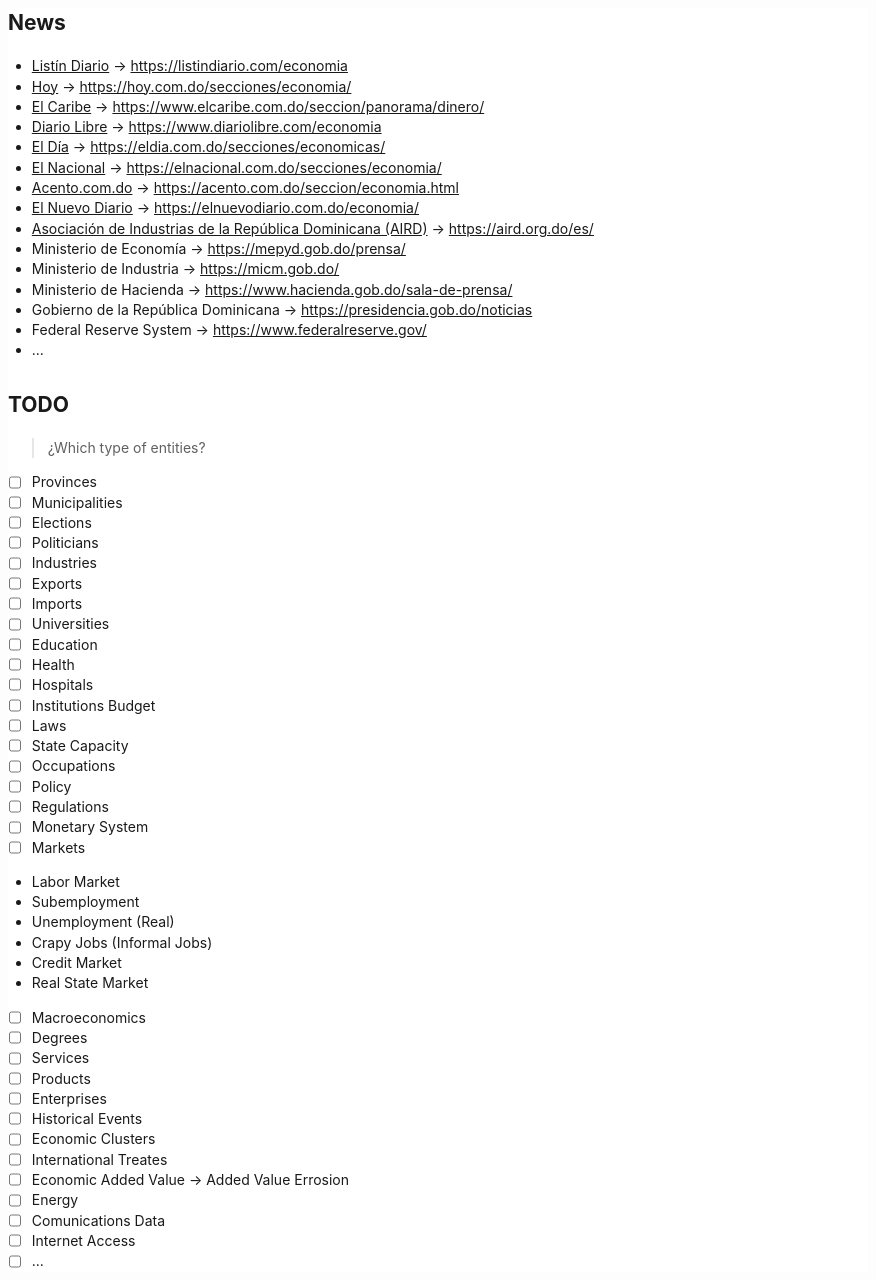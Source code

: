 ## News

- [Listín Diario](http://www.listin.com.do/)      → https://listindiario.com/economia
- [Hoy](http://www.hoy.com.do/)                   → https://hoy.com.do/secciones/economia/
- [El Caribe](https://www.elcaribe.com.do/)           → https://www.elcaribe.com.do/seccion/panorama/dinero/
- [Diario Libre](http://diariolibre.com/)       → https://www.diariolibre.com/economia
- [El Día](http://www.eldia.com.do/)                → https://eldia.com.do/secciones/economicas/
- [El Nacional](http://www.elnacional.com.do/)        → https://elnacional.com.do/secciones/economia/
- [Acento.com.do](http://acento.com.do/)  → https://acento.com.do/seccion/economia.html
- [El Nuevo Diario](https://elnuevodiario.com.do/) → https://elnuevodiario.com.do/economia/
- [Asociación de Industrias de la República Dominicana (AIRD)](https://aird.org.do/es/) → https://aird.org.do/es/
- Ministerio de Economía       → https://mepyd.gob.do/prensa/
- Ministerio de Industria          → https://micm.gob.do/
- Ministerio de Hacienda         → https://www.hacienda.gob.do/sala-de-prensa/
- Gobierno de la República Dominicana → https://presidencia.gob.do/noticias
- Federal Reserve System                       → https://www.federalreserve.gov/
- ...

## TODO

> ¿Which type of entities?

- [ ] Provinces
- [ ]  Municipalities
- [ ]  Elections
- [ ]  Politicians
- [ ]  Industries
- [ ]  Exports
- [ ]  Imports
- [ ]  Universities
- [ ]  Education
- [ ]  Health
- [ ]  Hospitals
- [ ]  Institutions Budget
- [ ]  Laws
- [ ]  State Capacity
- [ ]  Occupations
- [ ]  Policy
- [ ]  Regulations
- [ ]  Monetary System
- [ ]  Markets
  - Labor Market
  - Subemployment
  - Unemployment (Real)
  - Crapy Jobs (Informal Jobs)
  - Credit Market
  - Real State Market
- [ ]  Macroeconomics
- [ ]  Degrees
- [ ]  Services
- [ ]  Products
- [ ]  Enterprises
- [ ]  Historical Events
- [ ]  Economic Clusters
- [ ]  International Treates
- [ ]  Economic Added Value -> Added Value Errosion
- [ ]  Energy
- [ ]  Comunications Data
- [ ]  Internet Access
- [ ]  ...
